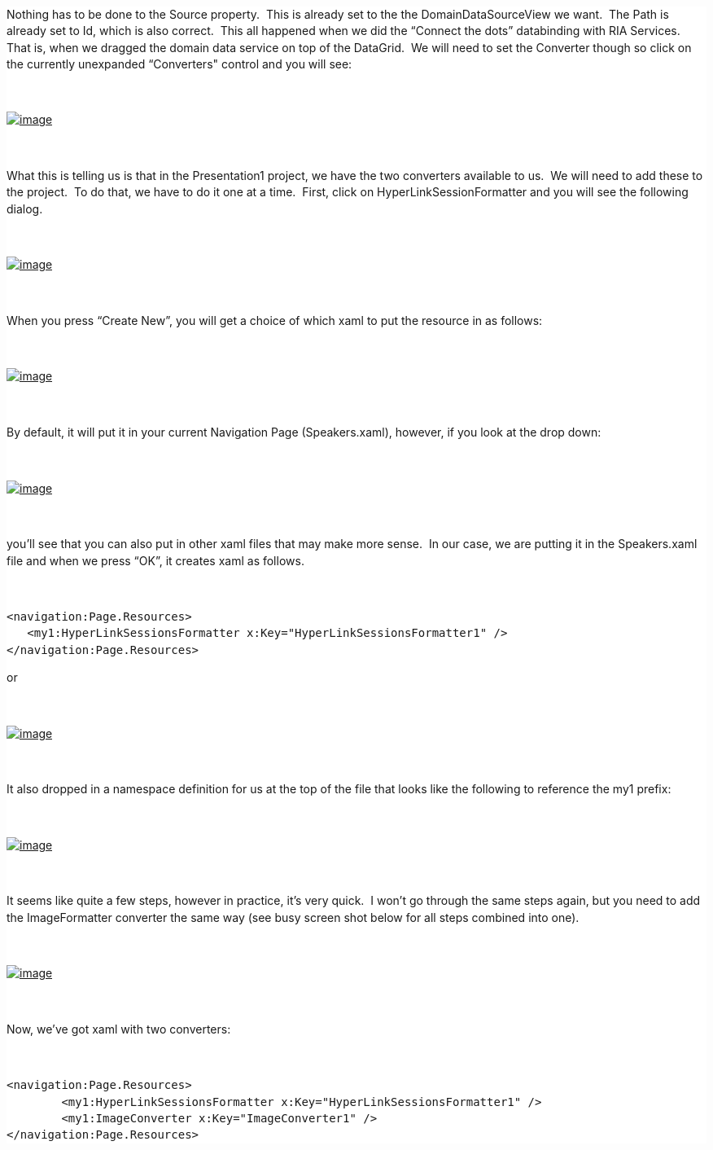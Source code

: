 <p>Nothing has to be done to the Source property.&#160; This is already set to the the DomainDataSourceView we want.&#160; The Path is already set to Id, which is also correct.&#160; This all happened when we did the “Connect the dots” databinding with RIA Services.&#160; That is, when we dragged the domain data service on top of the DataGrid.&#160; We will need to set the Converter though so click on the currently unexpanded “Converters&quot; control and you will see:</p>
<p>&#160;</p>
<p><a href="/FilesForWebDownload/AddingNavigationandImagesUsingVisualStud_C695/image_7.png"><img style="border-right-width: 0px; display: inline; border-top-width: 0px; border-bottom-width: 0px; border-left-width: 0px" title="image" border="0" alt="image" src="/FilesForWebDownload/AddingNavigationandImagesUsingVisualStud_C695/image_thumb_7.png" width="464" height="311" /></a></p>
<p>&#160;</p>
<p>What this is telling us is that in the Presentation1 project, we have the two converters available to us.&#160; We will need to add these to the project.&#160; To do that, we have to do it one at a time.&#160; First, click on HyperLinkSessionFormatter and you will see the following dialog.</p>
<p>&#160;</p>
<p><a href="/FilesForWebDownload/AddingNavigationandImagesUsingVisualStud_C695/image_8.png"><img style="border-right-width: 0px; display: inline; border-top-width: 0px; border-bottom-width: 0px; border-left-width: 0px" title="image" border="0" alt="image" src="/FilesForWebDownload/AddingNavigationandImagesUsingVisualStud_C695/image_thumb_8.png" width="462" height="304" /></a></p>
<p>&#160;</p>
<p>When you press “Create New”, you will get a choice of which xaml to put the resource in as follows:</p>
<p>&#160;</p>
<p><a href="/FilesForWebDownload/AddingNavigationandImagesUsingVisualStud_C695/image_9.png"><img style="border-right-width: 0px; display: inline; border-top-width: 0px; border-bottom-width: 0px; border-left-width: 0px" title="image" border="0" alt="image" src="/FilesForWebDownload/AddingNavigationandImagesUsingVisualStud_C695/image_thumb_9.png" width="461" height="303" /></a></p>
<p>&#160;</p>
<p>By default, it will put it in your current Navigation Page (Speakers.xaml), however, if you look at the drop down:</p>
<p>&#160;</p>
<p><a href="/FilesForWebDownload/AddingNavigationandImagesUsingVisualStud_C695/image_10.png"><img style="border-right-width: 0px; display: inline; border-top-width: 0px; border-bottom-width: 0px; border-left-width: 0px" title="image" border="0" alt="image" src="/FilesForWebDownload/AddingNavigationandImagesUsingVisualStud_C695/image_thumb_10.png" width="244" height="132" /></a></p>
<p>&#160;</p>
<p>you’ll see that you can also put in other xaml files that may make more sense.&#160; In our case, we are putting it in the Speakers.xaml file and when we press “OK”, it creates xaml as follows.</p>
<pre class="csharpcode"><span class="kwrd"></span>&#160;</pre>
<pre class="csharpcode"><span class="kwrd">&lt;</span><span class="html">navigation:Page.Resources</span><span class="kwrd">&gt;</span>
   <span class="kwrd">&lt;</span><span class="html">my1:HyperLinkSessionsFormatter</span> <span class="attr">x:Key</span><span class="kwrd">=&quot;HyperLinkSessionsFormatter1&quot;</span> <span class="kwrd">/&gt;</span>
<span class="kwrd">&lt;/</span><span class="html">navigation:Page.Resources</span><span class="kwrd">&gt;</span></pre>
<p></p>
<p>or</p>
<p>&#160;</p>
<p><a href="/FilesForWebDownload/AddingNavigationandImagesUsingVisualStud_C695/image_11.png"><img style="border-right-width: 0px; display: inline; border-top-width: 0px; border-bottom-width: 0px; border-left-width: 0px" title="image" border="0" alt="image" src="/FilesForWebDownload/AddingNavigationandImagesUsingVisualStud_C695/image_thumb_11.png" width="399" height="269" /></a></p>
<p>&#160;</p>
<p>It also dropped in a namespace definition for us at the top of the file that looks like the following to reference the my1 prefix:</p>
<p>&#160;</p>
<p><a href="/FilesForWebDownload/AddingNavigationandImagesUsingVisualStud_C695/image_12.png"><img style="border-right-width: 0px; display: inline; border-top-width: 0px; border-bottom-width: 0px; border-left-width: 0px" title="image" border="0" alt="image" src="/FilesForWebDownload/AddingNavigationandImagesUsingVisualStud_C695/image_thumb_12.png" width="402" height="317" /></a></p>
<p>&#160;</p>
<p>It seems like quite a few steps, however in practice, it’s very quick.&#160; I won’t go through the same steps again, but you need to add the ImageFormatter converter the same way (see busy screen shot below for all steps combined into one).</p>
<p>&#160;</p>
<p><a href="/FilesForWebDownload/AddingNavigationandImagesUsingVisualStud_C695/image_13.png"><img style="border-right-width: 0px; display: inline; border-top-width: 0px; border-bottom-width: 0px; border-left-width: 0px" title="image" border="0" alt="image" src="/FilesForWebDownload/AddingNavigationandImagesUsingVisualStud_C695/image_thumb_13.png" width="398" height="245" /></a></p>
<p>&#160;</p>
<p>Now, we’ve got xaml with two converters:</p>
<pre class="csharpcode">&#160;</pre>
<pre class="csharpcode">&lt;navigation:Page.Resources&gt;
        &lt;my1:HyperLinkSessionsFormatter x:Key=<span class="str">&quot;HyperLinkSessionsFormatter1&quot;</span> /&gt;
        &lt;my1:ImageConverter x:Key=<span class="str">&quot;ImageConverter1&quot;</span> /&gt;
&lt;/navigation:Page.Resources&gt;</pre>
<p></p>